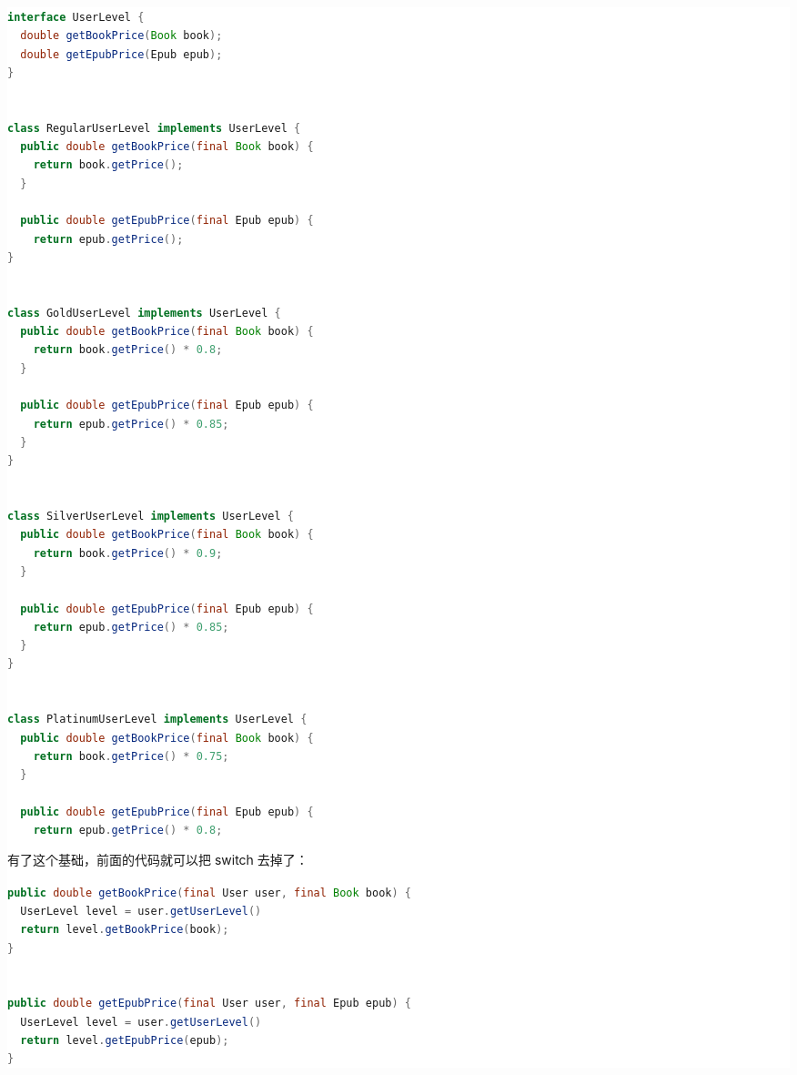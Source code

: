 ```java
interface UserLevel {
  double getBookPrice(Book book);
  double getEpubPrice(Epub epub);
}


class RegularUserLevel implements UserLevel {
  public double getBookPrice(final Book book) {
    return book.getPrice();
  }
  
  public double getEpubPrice(final Epub epub) {
    return epub.getPrice();
}


class GoldUserLevel implements UserLevel {
  public double getBookPrice(final Book book) {
    return book.getPrice() * 0.8;
  }
  
  public double getEpubPrice(final Epub epub) {
    return epub.getPrice() * 0.85;
  }
}


class SilverUserLevel implements UserLevel {
  public double getBookPrice(final Book book) {
    return book.getPrice() * 0.9;
  }
  
  public double getEpubPrice(final Epub epub) {
    return epub.getPrice() * 0.85;
  }
}


class PlatinumUserLevel implements UserLevel {
  public double getBookPrice(final Book book) {
    return book.getPrice() * 0.75;
  }
  
  public double getEpubPrice(final Epub epub) {
    return epub.getPrice() * 0.8; 
```

有了这个基础，前面的代码就可以把 switch 去掉了：

```java
public double getBookPrice(final User user, final Book book) {
  UserLevel level = user.getUserLevel()
  return level.getBookPrice(book);
}


public double getEpubPrice(final User user, final Epub epub) {
  UserLevel level = user.getUserLevel()
  return level.getEpubPrice(epub);
}
```
